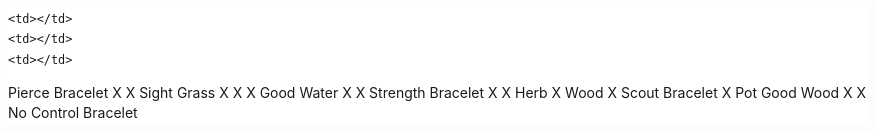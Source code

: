     <td></td>
    <td></td>
    <td></td>
  </tr>
  <tr>
    <td>Pierce Bracelet</td>
    <td></td>
    <td>X</td>
    <td></td>
    <td>X</td>
    <td></td>
    <td>Sight Grass</td>
    <td>X</td>
    <td>X</td>
    <td>X</td>
    <td></td>
    <td></td>
    <td>Good Water</td>
    <td>X</td>
    <td></td>
    <td>X</td>
    <td></td>
    <td></td>
  </tr>
  <tr>
    <td>Strength Bracelet</td>
    <td></td>
    <td>X</td>
    <td></td>
    <td>X</td>
    <td></td>
    <td>Herb</td>
    <td>X</td>
    <td></td>
    <td></td>
    <td></td>
    <td></td>
    <td>Wood</td>
    <td>X</td>
    <td></td>
    <td></td>
    <td></td>
    <td></td>
  </tr>
  <tr>
    <td>Scout Bracelet</td>
    <td></td>
    <td>X</td>
    <td></td>
    <td></td>
    <td></td>
    <th colspan="6">Pot</th>
    <td>Good Wood</td>
    <td>X</td>
    <td></td>
    <td>X</td>
    <td></td>
    <td></td>
  </tr>
  <tr class="tableCategory">
    <td>No Control Bracelet</td>
    <td></td>
    <td></td>
    <td></td>